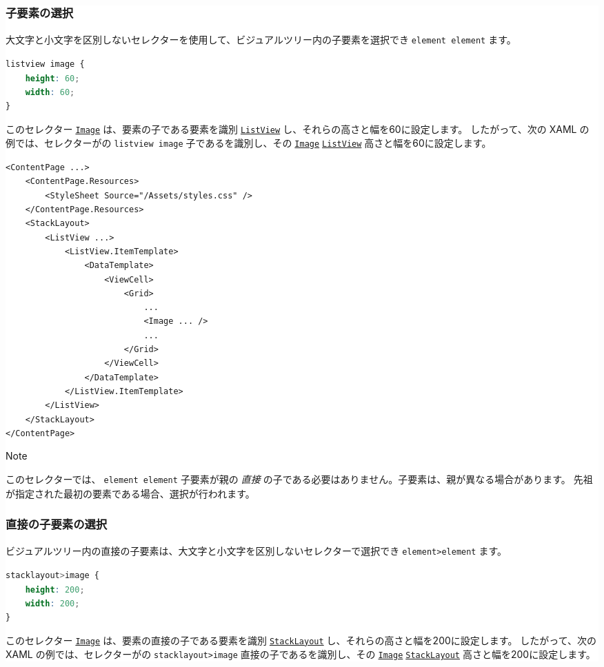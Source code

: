 ### <a name="selecting-child-elements"></a>子要素の選択

大文字と小文字を区別しないセレクターを使用して、ビジュアルツリー内の子要素を選択でき `element element` ます。

```css
listview image {
    height: 60;
    width: 60;
}
```

このセレクター [`Image`](xref:Xamarin.Forms.Image) は、要素の子である要素を識別 [`ListView`](xref:Xamarin.Forms.ListView) し、それらの高さと幅を60に設定します。 したがって、次の XAML の例では、セレクターがの `listview image` 子であるを識別し、その [`Image`](xref:Xamarin.Forms.Image) [`ListView`](xref:Xamarin.Forms.ListView) 高さと幅を60に設定します。

```xaml
<ContentPage ...>
    <ContentPage.Resources>
        <StyleSheet Source="/Assets/styles.css" />
    </ContentPage.Resources>
    <StackLayout>
        <ListView ...>
            <ListView.ItemTemplate>
                <DataTemplate>
                    <ViewCell>
                        <Grid>
                            ...
                            <Image ... />
                            ...
                        </Grid>
                    </ViewCell>
                </DataTemplate>
            </ListView.ItemTemplate>
        </ListView>
    </StackLayout>
</ContentPage>
```

> [!NOTE]
> このセレクターでは、 `element element` 子要素が親の _直接_ の子である必要はありません。子要素は、親が異なる場合があります。 先祖が指定された最初の要素である場合、選択が行われます。

### <a name="selecting-direct-child-elements"></a>直接の子要素の選択

ビジュアルツリー内の直接の子要素は、大文字と小文字を区別しないセレクターで選択でき `element>element` ます。

```css
stacklayout>image {
    height: 200;
    width: 200;
}
```

このセレクター [`Image`](xref:Xamarin.Forms.Image) は、要素の直接の子である要素を識別 [`StackLayout`](xref:Xamarin.Forms.StackLayout) し、それらの高さと幅を200に設定します。 したがって、次の XAML の例では、セレクターがの `stacklayout>image` 直接の子であるを識別し、その [`Image`](xref:Xamarin.Forms.Image) [`StackLayout`](xref:Xamarin.Forms.StackLayout) 高さと幅を200に設定します。
